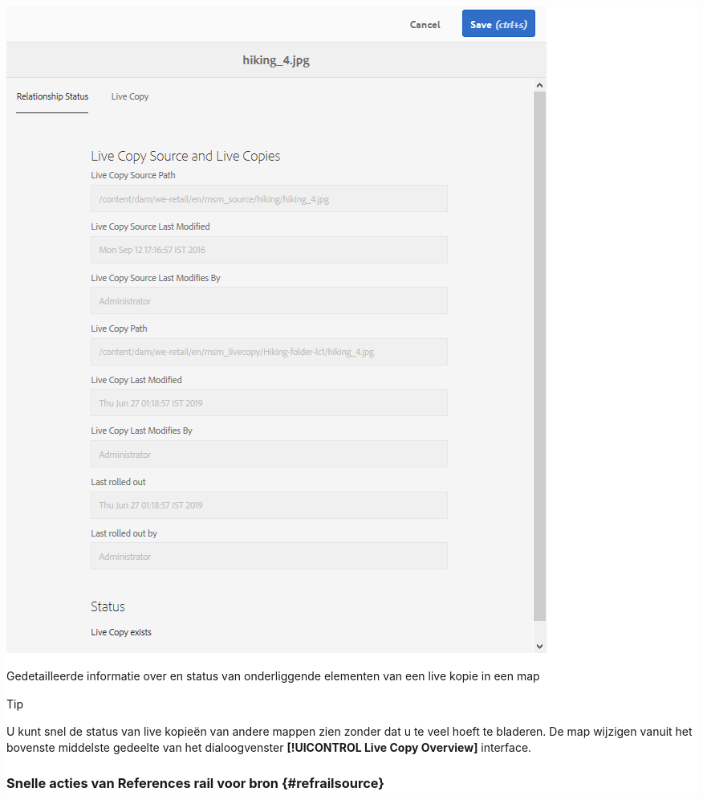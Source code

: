    ![Gedetailleerde informatie over en status van onderliggende elementen van een live kopie in een map](assets/livecopy_relationship_status.png)

   Gedetailleerde informatie over en status van onderliggende elementen van een live kopie in een map

>[!TIP]
>
>U kunt snel de status van live kopieën van andere mappen zien zonder dat u te veel hoeft te bladeren. De map wijzigen vanuit het bovenste middelste gedeelte van het dialoogvenster **[!UICONTROL Live Copy Overview]** interface.

### Snelle acties van References rail voor bron {#refrailsource}
